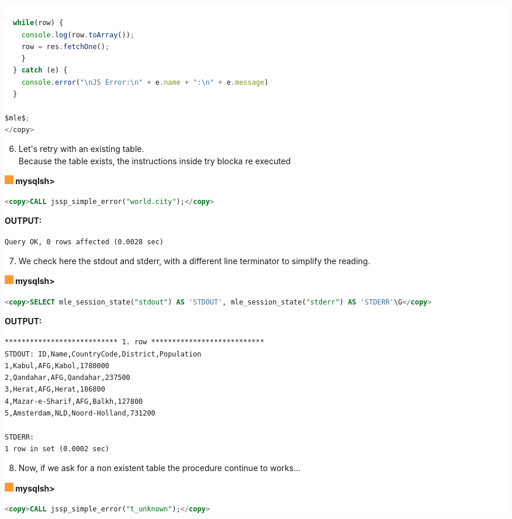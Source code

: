   ```js
    
    while(row) {
      console.log(row.toArray());
      row = res.fetchOne();
      }
    } catch (e) {
      console.error("\nJS Error:\n" + e.name + ":\n" + e.message)
    }

  $mle$;
  </copy>
  ```

6. Let's retry with an existing table.  
  Because the table exists, the instructions inside try blocka re executed  

  **![orange-dot](./images/orange-square.jpg) mysqlsh>**  
  ```sql
  <copy>CALL jssp_simple_error("world.city");</copy>
  ```

  **OUTPUT:**
  ```
  Query OK, 0 rows affected (0.0028 sec)
  ```

7. We check here the stdout and stderr, with a different line terminator to simplify the reading.    

  **![orange-dot](./images/orange-square.jpg) mysqlsh>**  
  ```sql
  <copy>SELECT mle_session_state("stdout") AS 'STDOUT', mle_session_state("stderr") AS 'STDERR'\G</copy>
  ```

  **OUTPUT:** 
  ```text
  *************************** 1. row ***************************
  STDOUT: ID,Name,CountryCode,District,Population
  1,Kabul,AFG,Kabol,1780000
  2,Qandahar,AFG,Qandahar,237500
  3,Herat,AFG,Herat,186800
  4,Mazar-e-Sharif,AFG,Balkh,127800
  5,Amsterdam,NLD,Noord-Holland,731200

  STDERR:
  1 row in set (0.0002 sec)
  ```

8. Now, if we ask for a non existent table the procedure continue to works...  

  **![orange-dot](./images/orange-square.jpg) mysqlsh>**  
  ```sql
  <copy>CALL jssp_simple_error("t_unknown");</copy>
  ```
